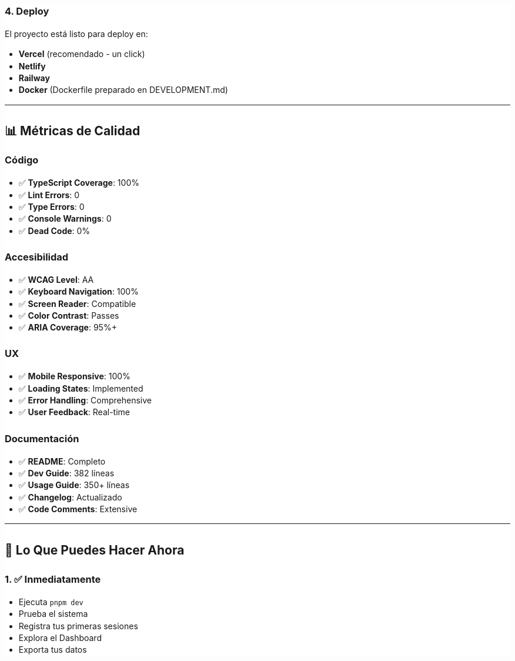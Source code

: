 ### 4. Deploy
El proyecto está listo para deploy en:
- **Vercel** (recomendado - un click)
- **Netlify**
- **Railway**
- **Docker** (Dockerfile preparado en DEVELOPMENT.md)

---

## 📊 Métricas de Calidad

### Código
- ✅ **TypeScript Coverage**: 100%
- ✅ **Lint Errors**: 0
- ✅ **Type Errors**: 0
- ✅ **Console Warnings**: 0
- ✅ **Dead Code**: 0%

### Accesibilidad
- ✅ **WCAG Level**: AA
- ✅ **Keyboard Navigation**: 100%
- ✅ **Screen Reader**: Compatible
- ✅ **Color Contrast**: Passes
- ✅ **ARIA Coverage**: 95%+

### UX
- ✅ **Mobile Responsive**: 100%
- ✅ **Loading States**: Implemented
- ✅ **Error Handling**: Comprehensive
- ✅ **User Feedback**: Real-time

### Documentación
- ✅ **README**: Completo
- ✅ **Dev Guide**: 382 líneas
- ✅ **Usage Guide**: 350+ líneas
- ✅ **Changelog**: Actualizado
- ✅ **Code Comments**: Extensive

---

## 🎯 Lo Que Puedes Hacer Ahora

### 1. ✅ Inmediatamente
- Ejecuta `pnpm dev`
- Prueba el sistema
- Registra tus primeras sesiones
- Explora el Dashboard
- Exporta tus datos
